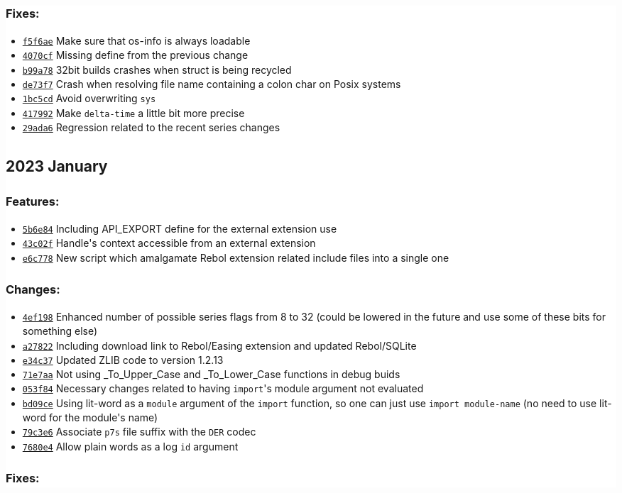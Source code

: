 ### Fixes:

* [`f5f6ae`](https://github.com/Oldes/Rebol3/commit/f5f6aee5706eb153370f7b3982c1014a669f60ab) Make sure that os-info is always loadable
* [`4070cf`](https://github.com/Oldes/Rebol3/commit/4070cfc30c71fb90aa54a39a82c2fa21a935654e) Missing define from the previous change
* [`b99a78`](https://github.com/Oldes/Rebol3/commit/b99a783349c4c6113299346344da1942e5d2ce95) 32bit builds crashes when struct is being recycled
* [`de73f7`](https://github.com/Oldes/Rebol3/commit/de73f73bfb1f7375190589c7a66411c9e84c5cfd) Crash when resolving file name containing a colon char on Posix systems
* [`1bc5cd`](https://github.com/Oldes/Rebol3/commit/1bc5cdba7dc16fbd86f5a8fe7162fafe9641bc04) Avoid overwriting `sys`
* [`417992`](https://github.com/Oldes/Rebol3/commit/417992081c5608cc55c07df3a98f858bc67e750c) Make `delta-time` a little bit more precise
* [`29ada6`](https://github.com/Oldes/Rebol3/commit/29ada63f27d702b0f4c707e4ca173df3c122fc50) Regression related to the recent series changes

## 2023 January

### Features:

* [`5b6e84`](https://github.com/Oldes/Rebol3/commit/5b6e8404d019b898fff296a1fdc49dd0c877037b) Including API_EXPORT define for the external extension use
* [`43c02f`](https://github.com/Oldes/Rebol3/commit/43c02f95d29485feb470181de718bb0aea454023) Handle's context accessible from an external extension
* [`e6c778`](https://github.com/Oldes/Rebol3/commit/e6c778cf07823804548ede0213d100561a268d40) New script which amalgamate Rebol extension related include files into a single one

### Changes:

* [`4ef198`](https://github.com/Oldes/Rebol3/commit/4ef1980812fe921c233f409cfe6d3cf5b7833494) Enhanced number of possible series flags from 8 to 32 (could be lowered in the future and use some of these bits for something else)
* [`a27822`](https://github.com/Oldes/Rebol3/commit/a27822c3b0a6f13ff55f2f6f086d75ebc981c912) Including download link to Rebol/Easing extension and updated Rebol/SQLite
* [`e34c37`](https://github.com/Oldes/Rebol3/commit/e34c3749439605b3a4993a103875e400ace7f4ea) Updated ZLIB code to version 1.2.13
* [`71e7aa`](https://github.com/Oldes/Rebol3/commit/71e7aa976f5ef82727c0abbb94420dd2b0f9f87b) Not using _To_Upper_Case and _To_Lower_Case functions in debug buids
* [`053f84`](https://github.com/Oldes/Rebol3/commit/053f84ef387313772f195582a639bee092a6d719) Necessary changes related to having `import`'s module argument not evaluated
* [`bd09ce`](https://github.com/Oldes/Rebol3/commit/bd09ce0ed5ab3a4b4aa9ce6312b6406d5e096599) Using lit-word as a `module` argument of the `import` function, so one can just use `import module-name` (no need to use lit-word for the module's name)
* [`79c3e6`](https://github.com/Oldes/Rebol3/commit/79c3e6c32ac56624d09918ea8c2d61a8ce7cfb5c) Associate `p7s` file suffix with the `DER` codec
* [`7680e4`](https://github.com/Oldes/Rebol3/commit/7680e4c335cb7a7545b3e6e0b2637568b0822ff7) Allow plain words as a log `id` argument

### Fixes:
